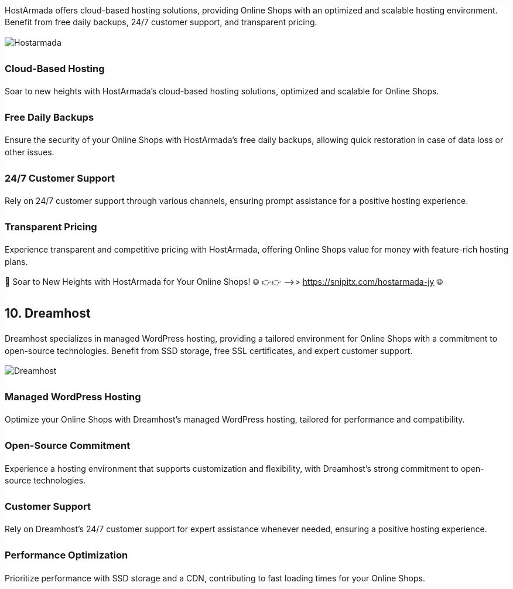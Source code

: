HostArmada offers cloud-based hosting solutions, providing Online Shops with an optimized and scalable hosting environment. Benefit from free daily backups, 24/7 customer support, and transparent pricing.

![Hostarmada](https://i.imgur.com/KFbdf3o.jpeg "Hostarmada Hosting")

### Cloud-Based Hosting
Soar to new heights with HostArmada’s cloud-based hosting solutions, optimized and scalable for Online Shops.

### Free Daily Backups
Ensure the security of your Online Shops with HostArmada’s free daily backups, allowing quick restoration in case of data loss or other issues.

### 24/7 Customer Support
Rely on 24/7 customer support through various channels, ensuring prompt assistance for a positive hosting experience.

### Transparent Pricing
Experience transparent and competitive pricing with HostArmada, offering Online Shops value for money with feature-rich hosting plans.

🚀 Soar to New Heights with HostArmada for Your Online Shops! 🌐
👉👉 -->> https://snipitx.com/hostarmada-jy 🌐

## 10. Dreamhost

Dreamhost specializes in managed WordPress hosting, providing a tailored environment for Online Shops with a commitment to open-source technologies. Benefit from SSD storage, free SSL certificates, and expert customer support.

![Dreamhost](https://i.imgur.com/rXIg8ip.jpeg "Dreamhost Hosting")

### Managed WordPress Hosting
Optimize your Online Shops with Dreamhost’s managed WordPress hosting, tailored for performance and compatibility.

### Open-Source Commitment
Experience a hosting environment that supports customization and flexibility, with Dreamhost’s strong commitment to open-source technologies.

### Customer Support
Rely on Dreamhost’s 24/7 customer support for expert assistance whenever needed, ensuring a positive hosting experience.

### Performance Optimization
Prioritize performance with SSD storage and a CDN, contributing to fast loading times for your Online Shops.
